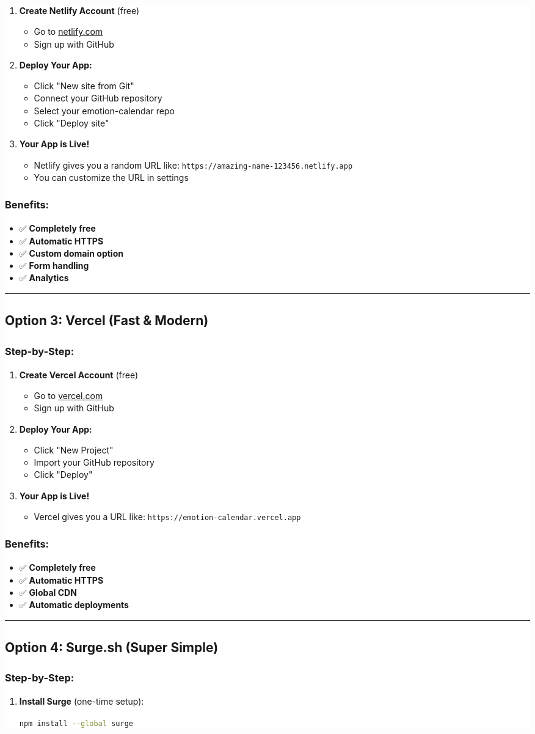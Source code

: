 1. **Create Netlify Account** (free)
   - Go to [netlify.com](https://netlify.com)
   - Sign up with GitHub

2. **Deploy Your App:**
   - Click "New site from Git"
   - Connect your GitHub repository
   - Select your emotion-calendar repo
   - Click "Deploy site"

3. **Your App is Live!**
   - Netlify gives you a random URL like: `https://amazing-name-123456.netlify.app`
   - You can customize the URL in settings

### **Benefits:**
- ✅ **Completely free**
- ✅ **Automatic HTTPS**
- ✅ **Custom domain option**
- ✅ **Form handling**
- ✅ **Analytics**

---

## **Option 3: Vercel (Fast & Modern)**

### **Step-by-Step:**

1. **Create Vercel Account** (free)
   - Go to [vercel.com](https://vercel.com)
   - Sign up with GitHub

2. **Deploy Your App:**
   - Click "New Project"
   - Import your GitHub repository
   - Click "Deploy"

3. **Your App is Live!**
   - Vercel gives you a URL like: `https://emotion-calendar.vercel.app`

### **Benefits:**
- ✅ **Completely free**
- ✅ **Automatic HTTPS**
- ✅ **Global CDN**
- ✅ **Automatic deployments**

---

## **Option 4: Surge.sh (Super Simple)**

### **Step-by-Step:**

1. **Install Surge** (one-time setup):
   ```bash
   npm install --global surge
   ```
